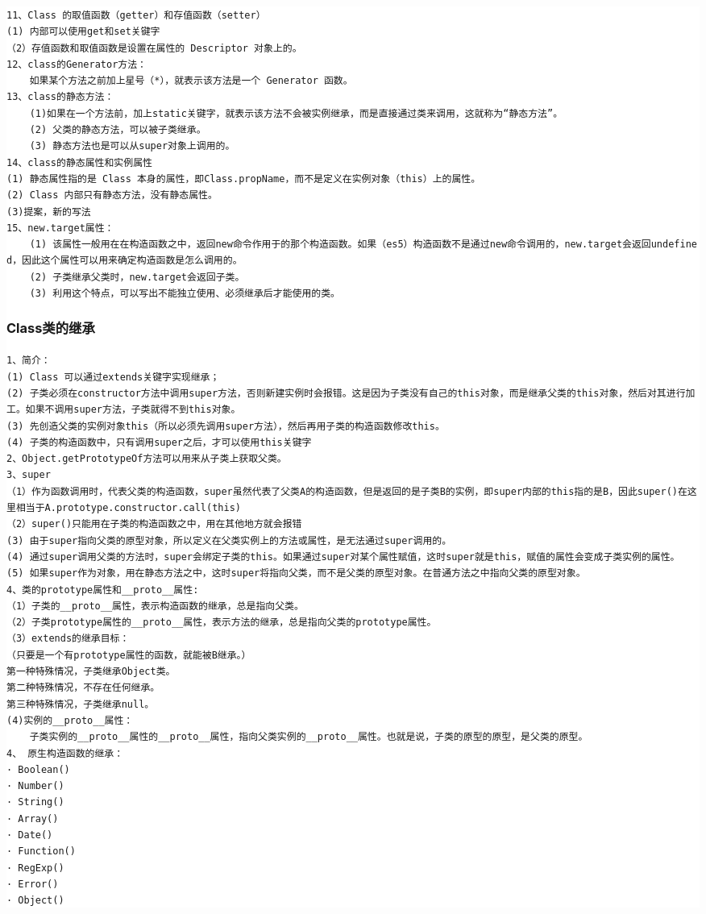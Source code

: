     11、Class 的取值函数（getter）和存值函数（setter）
    (1) 内部可以使用get和set关键字
    （2）存值函数和取值函数是设置在属性的 Descriptor 对象上的。
    12、class的Generator方法：
        如果某个方法之前加上星号（*），就表示该方法是一个 Generator 函数。
    13、class的静态方法：
        (1)如果在一个方法前，加上static关键字，就表示该方法不会被实例继承，而是直接通过类来调用，这就称为“静态方法”。
        (2) 父类的静态方法，可以被子类继承。
        (3) 静态方法也是可以从super对象上调用的。
    14、class的静态属性和实例属性
    (1) 静态属性指的是 Class 本身的属性，即Class.propName，而不是定义在实例对象（this）上的属性。
    (2) Class 内部只有静态方法，没有静态属性。
    (3)提案，新的写法
    15、new.target属性：
        (1) 该属性一般用在在构造函数之中，返回new命令作用于的那个构造函数。如果（es5）构造函数不是通过new命令调用的，new.target会返回undefined，因此这个属性可以用来确定构造函数是怎么调用的。
        (2) 子类继承父类时，new.target会返回子类。
        (3) 利用这个特点，可以写出不能独立使用、必须继承后才能使用的类。
### Class类的继承
    1、简介：
    (1) Class 可以通过extends关键字实现继承；
    (2) 子类必须在constructor方法中调用super方法，否则新建实例时会报错。这是因为子类没有自己的this对象，而是继承父类的this对象，然后对其进行加工。如果不调用super方法，子类就得不到this对象。
    (3) 先创造父类的实例对象this（所以必须先调用super方法），然后再用子类的构造函数修改this。
    (4) 子类的构造函数中，只有调用super之后，才可以使用this关键字
    2、Object.getPrototypeOf方法可以用来从子类上获取父类。
    3、super
    （1）作为函数调用时，代表父类的构造函数，super虽然代表了父类A的构造函数，但是返回的是子类B的实例，即super内部的this指的是B，因此super()在这里相当于A.prototype.constructor.call(this)
    （2）super()只能用在子类的构造函数之中，用在其他地方就会报错
    (3) 由于super指向父类的原型对象，所以定义在父类实例上的方法或属性，是无法通过super调用的。
    (4) 通过super调用父类的方法时，super会绑定子类的this。如果通过super对某个属性赋值，这时super就是this，赋值的属性会变成子类实例的属性。
    (5) 如果super作为对象，用在静态方法之中，这时super将指向父类，而不是父类的原型对象。在普通方法之中指向父类的原型对象。
    4、类的prototype属性和__proto__属性:
    （1）子类的__proto__属性，表示构造函数的继承，总是指向父类。
    （2）子类prototype属性的__proto__属性，表示方法的继承，总是指向父类的prototype属性。
    （3）extends的继承目标：
    （只要是一个有prototype属性的函数，就能被B继承。）
    第一种特殊情况，子类继承Object类。
    第二种特殊情况，不存在任何继承。
    第三种特殊情况，子类继承null。
    (4)实例的__proto__属性：
        子类实例的__proto__属性的__proto__属性，指向父类实例的__proto__属性。也就是说，子类的原型的原型，是父类的原型。
    4、 原生构造函数的继承：
    · Boolean()
    · Number()
    · String()
    · Array()
    · Date()
    · Function()
    · RegExp()
    · Error()
    · Object()
    